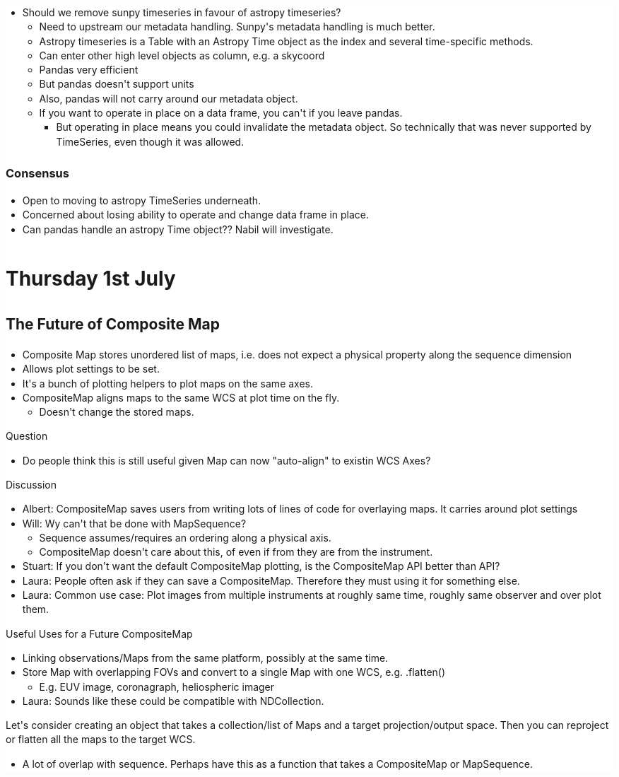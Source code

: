 * Should we remove sunpy timeseries in favour of astropy timeseries?
    * Need to upstream our metadata handling.  Sunpy's metadata handling is much better.
    * Astropy timeseries is a Table with an Astropy Time object as the index and several time-specific methods.
    * Can enter other high level objects as column, e.g. a skycoord
    * Pandas very efficient
    * But pandas doesn't support units
    * Also, pandas will not carry around our metadata object.
    * If you want to operate in place on a data frame, you can't if you leave pandas.
        * But operating in place means you could invalidate the metadata object.  So technically that was never supported by TimeSeries, even though it was allowed.

### Consensus
* Open to moving to astropy TimeSeries underneath.
* Concerned about losing ability to operate and change data frame in place.
* Can pandas handle an astropy Time object??  Nabil will investigate.

Thursday 1st July
=================
## The Future of Composite Map
* Composite Map stores unordered list of maps, i.e. does not expect a physical property along the sequence dimension
* Allows plot settings to be set.
* It's a bunch of plotting helpers to plot maps on the same axes.
* CompositeMap aligns maps to the same WCS at plot time on the fly.
    * Doesn't change the stored maps.

Question
* Do people think this is still useful given Map can now "auto-align" to existin WCS Axes?

Discussion
* Albert: CompositeMap saves users from writing lots of lines of code for overlaying maps.  It carries around plot settings
* Will: Wy can't that be done with MapSequence?
    * Sequence assumes/requires an ordering along a physical axis.
    * CompositeMap doesn't care about this, of even if from they are from the instrument.
* Stuart: If you don't want the default CompositeMap plotting, is the CompositeMap API better than API?
* Laura: People often ask if they can save a CompositeMap.  Therefore they must using it for something else.
* Laura: Common use case: Plot images from multiple instruments at roughly same time, roughly same observer and over plot them.

Useful Uses for a Future CompositeMap
* Linking observations/Maps from the same platform, possibly at the same time.
* Store Map with overlapping FOVs and convert to a single Map with one WCS, e.g. .flatten()
    * E.g. EUV image, coronagraph, heliospheric imager
* Laura: Sounds like these could be compatible with NDCollection.

Let's consider creating an object that takes a collection/list of Maps and a target projection/output space.  Then you can reproject or flatten all the maps to the target WCS.
* A lot of overlap with sequence.  Perhaps have this as a function that takes a CompositeMap or MapSequence.
